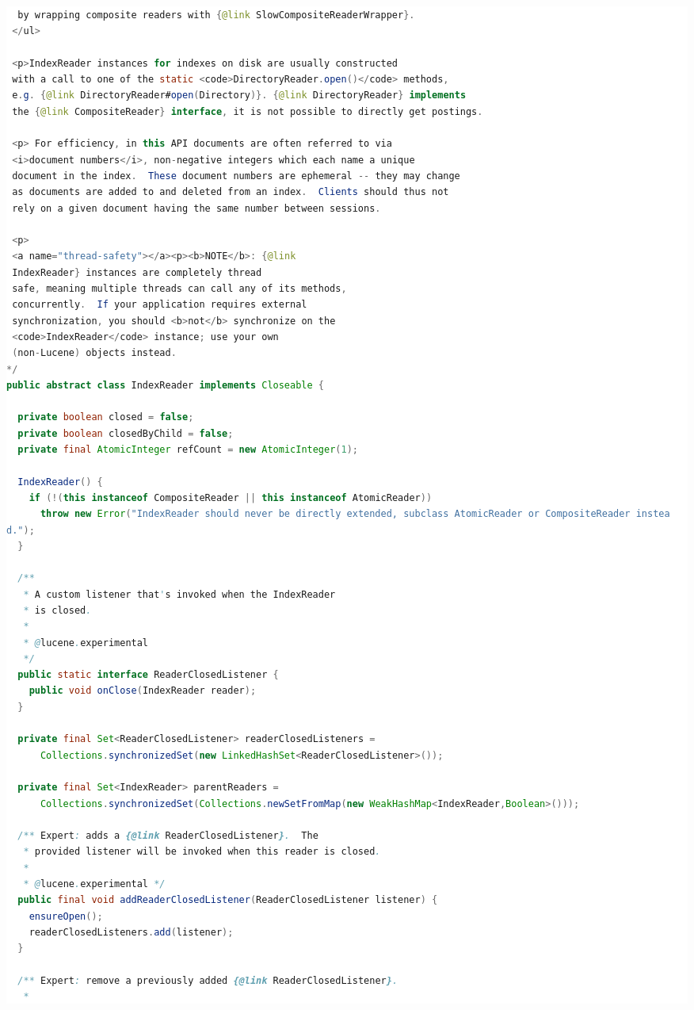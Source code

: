 ```java
  by wrapping composite readers with {@link SlowCompositeReaderWrapper}.
 </ul>
 
 <p>IndexReader instances for indexes on disk are usually constructed
 with a call to one of the static <code>DirectoryReader.open()</code> methods,
 e.g. {@link DirectoryReader#open(Directory)}. {@link DirectoryReader} implements
 the {@link CompositeReader} interface, it is not possible to directly get postings.

 <p> For efficiency, in this API documents are often referred to via
 <i>document numbers</i>, non-negative integers which each name a unique
 document in the index.  These document numbers are ephemeral -- they may change
 as documents are added to and deleted from an index.  Clients should thus not
 rely on a given document having the same number between sessions.

 <p>
 <a name="thread-safety"></a><p><b>NOTE</b>: {@link
 IndexReader} instances are completely thread
 safe, meaning multiple threads can call any of its methods,
 concurrently.  If your application requires external
 synchronization, you should <b>not</b> synchronize on the
 <code>IndexReader</code> instance; use your own
 (non-Lucene) objects instead.
*/
public abstract class IndexReader implements Closeable {
  
  private boolean closed = false;
  private boolean closedByChild = false;
  private final AtomicInteger refCount = new AtomicInteger(1);

  IndexReader() {
    if (!(this instanceof CompositeReader || this instanceof AtomicReader))
      throw new Error("IndexReader should never be directly extended, subclass AtomicReader or CompositeReader instead.");
  }
  
  /**
   * A custom listener that's invoked when the IndexReader
   * is closed.
   *
   * @lucene.experimental
   */
  public static interface ReaderClosedListener {
    public void onClose(IndexReader reader);
  }

  private final Set<ReaderClosedListener> readerClosedListeners = 
      Collections.synchronizedSet(new LinkedHashSet<ReaderClosedListener>());

  private final Set<IndexReader> parentReaders = 
      Collections.synchronizedSet(Collections.newSetFromMap(new WeakHashMap<IndexReader,Boolean>()));

  /** Expert: adds a {@link ReaderClosedListener}.  The
   * provided listener will be invoked when this reader is closed.
   *
   * @lucene.experimental */
  public final void addReaderClosedListener(ReaderClosedListener listener) {
    ensureOpen();
    readerClosedListeners.add(listener);
  }

  /** Expert: remove a previously added {@link ReaderClosedListener}.
   *
```